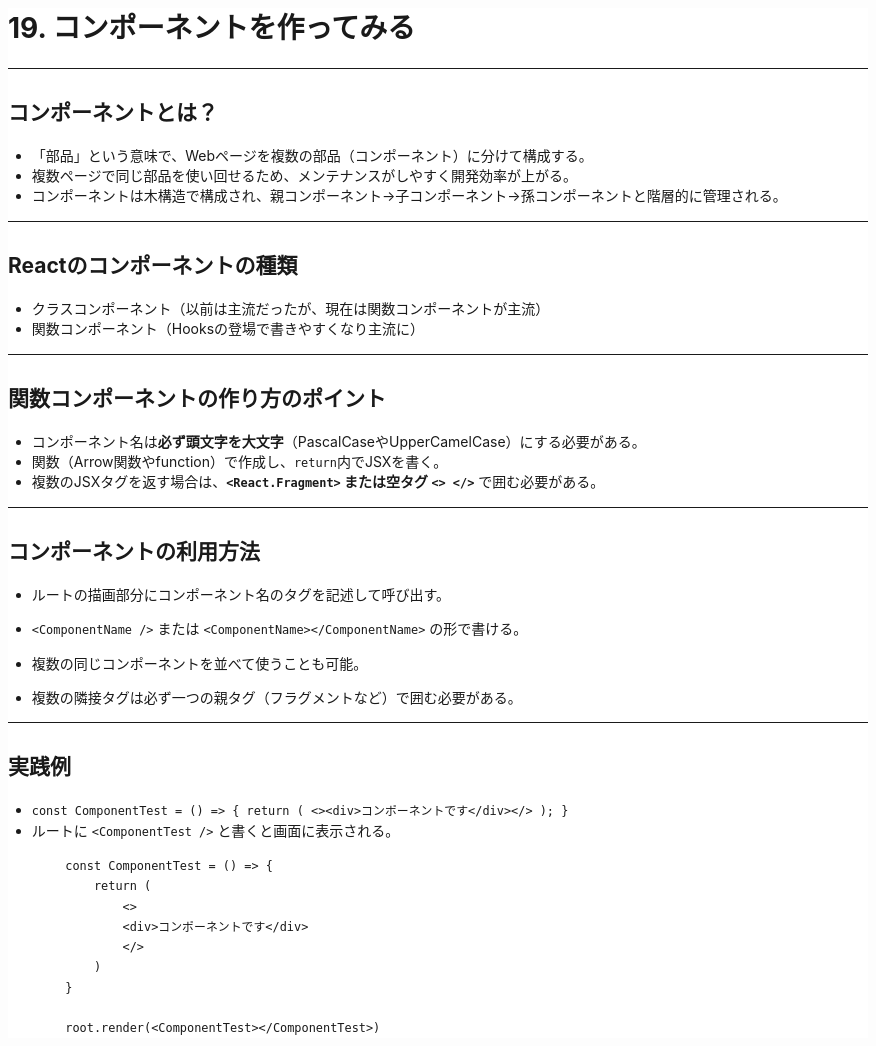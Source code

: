 # 19. コンポーネントを作ってみる

---

## コンポーネントとは？

- 「部品」という意味で、Webページを複数の部品（コンポーネント）に分けて構成する。
- 複数ページで同じ部品を使い回せるため、メンテナンスがしやすく開発効率が上がる。
- コンポーネントは木構造で構成され、親コンポーネント→子コンポーネント→孫コンポーネントと階層的に管理される。

---

## Reactのコンポーネントの種類

- クラスコンポーネント（以前は主流だったが、現在は関数コンポーネントが主流）
- 関数コンポーネント（Hooksの登場で書きやすくなり主流に）

---

## 関数コンポーネントの作り方のポイント

- コンポーネント名は**必ず頭文字を大文字**（PascalCaseやUpperCamelCase）にする必要がある。
- 関数（Arrow関数やfunction）で作成し、`return`内でJSXを書く。
- 複数のJSXタグを返す場合は、**`<React.Fragment>` または空タグ `<> </>`** で囲む必要がある。

---

## コンポーネントの利用方法

- ルートの描画部分にコンポーネント名のタグを記述して呼び出す。
- `<ComponentName />` または `<ComponentName></ComponentName>` の形で書ける。


- 複数の同じコンポーネントを並べて使うことも可能。
- 複数の隣接タグは必ず一つの親タグ（フラグメントなど）で囲む必要がある。


---

## 実践例

- `const ComponentTest = () => { return ( <><div>コンポーネントです</div></> ); }`
- ルートに `<ComponentTest />` と書くと画面に表示される。

```
        const ComponentTest = () => {
            return (
                <>
                <div>コンポーネントです</div>
                </>
            )
        }

        root.render(<ComponentTest></ComponentTest>)

```
